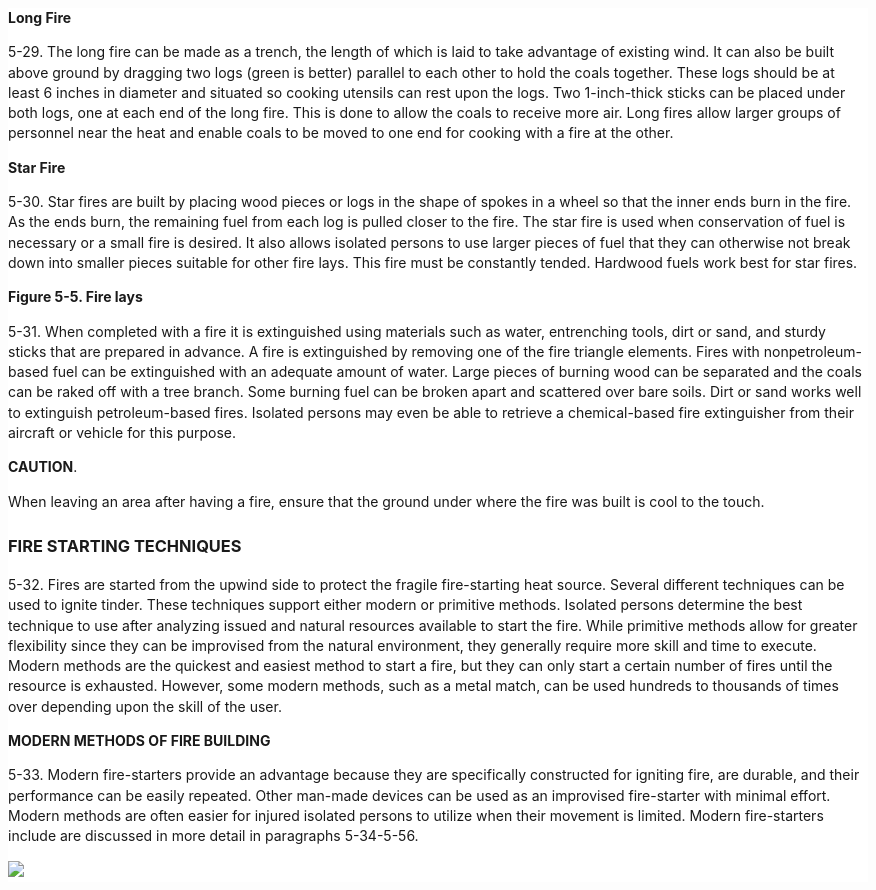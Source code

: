 **Long Fire**

5\-29\. The long fire can be made as a trench, the length of which is laid to take advantage of existing wind. It can also be built above ground by dragging two logs (green is better) parallel to each other to hold the coals together. These logs should be at least 6 inches in diameter and situated so cooking utensils can rest upon the logs. Two 1\-inch\-thick sticks can be placed under both logs, one at each end of the long fire. This is done to allow the coals to receive more air. Long fires allow larger groups of personnel near the heat and enable coals to be moved to one end for cooking with a fire at the other.

**Star Fire**

5\-30\. Star fires are built by placing wood pieces or logs in the shape of spokes in a wheel so that the inner ends burn in the fire. As the ends burn, the remaining fuel from each log is pulled closer to the fire. The star fire is used when conservation of fuel is necessary or a small fire is desired. It also allows isolated persons to use larger pieces of fuel that they can otherwise not break down into smaller pieces suitable for other fire lays. This fire must be constantly tended. Hardwood fuels work best for star fires.

**Figure 5\-5\. Fire lays**

5\-31\. When completed with a fire it is extinguished using materials such as water, entrenching tools, dirt or sand, and sturdy sticks that are prepared in advance. A fire is extinguished by removing one of the fire triangle elements. Fires with nonpetroleum\-based fuel can be extinguished with an adequate amount of water. Large pieces of burning wood can be separated and the coals can be raked off with a tree branch. Some burning fuel can be broken apart and scattered over bare soils. Dirt or sand works well to extinguish petroleum\-based fires. Isolated persons may even be able to retrieve a chemical\-based fire extinguisher from their aircraft or vehicle for this purpose.

**CAUTION**.

When leaving an area after having a fire, ensure that the ground under where the fire was built is cool to the touch. 

### FIRE STARTING TECHNIQUES

5\-32\. Fires are started from the upwind side to protect the fragile fire\-starting heat source. Several different techniques can be used to ignite tinder. These techniques support either modern or primitive methods. Isolated persons determine the best technique to use after analyzing issued and natural resources available to start the fire. While primitive methods allow for greater flexibility since they can be improvised from the natural environment, they generally require more skill and time to execute. Modern methods are the quickest and easiest method to start a fire, but they can only start a certain number of fires until the resource is exhausted. However, some modern methods, such as a metal match, can be used hundreds to thousands of times over depending upon the skill of the user.

**MODERN METHODS OF FIRE BUILDING**

5\-33\. Modern fire\-starters provide an advantage because they are specifically constructed for igniting fire, are durable, and their performance can be easily repeated. Other man\-made devices can be used as an improvised fire\-starter with minimal effort. Modern methods are often easier for injured isolated persons to utilize when their movement is limited. Modern fire\-starters include are discussed in more detail in paragraphs 5\-34\-5\-56\.

![](file:///android_asset/survival_guide/59.webp)
